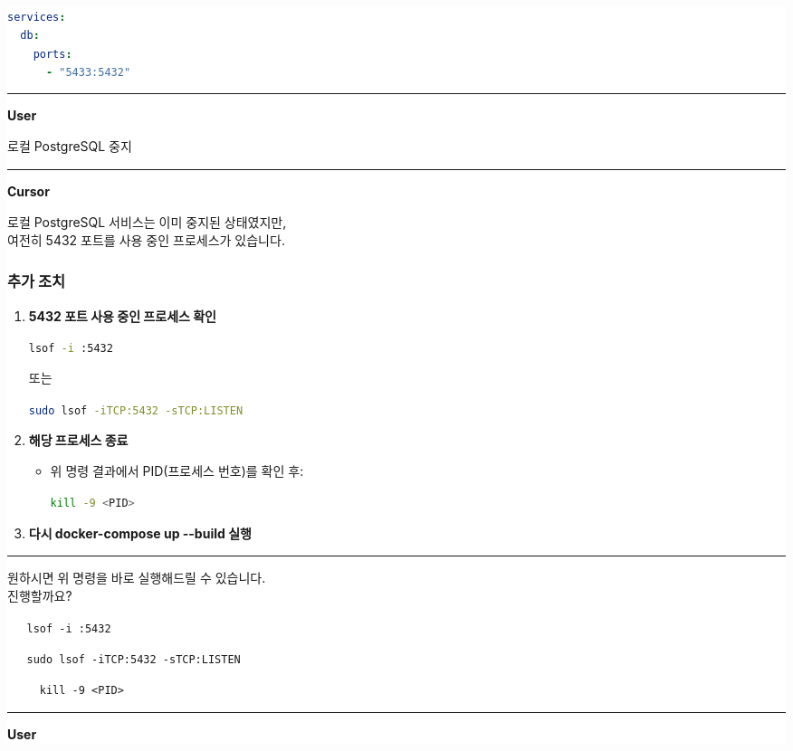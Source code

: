 ```yaml
services:
  db:
    ports:
      - "5433:5432"
```

---

**User**

로컬 PostgreSQL 중지

---

**Cursor**

로컬 PostgreSQL 서비스는 이미 중지된 상태였지만,  
여전히 5432 포트를 사용 중인 프로세스가 있습니다.

### 추가 조치

1. **5432 포트 사용 중인 프로세스 확인**
   ```sh
   lsof -i :5432
   ```
   또는
   ```sh
   sudo lsof -iTCP:5432 -sTCP:LISTEN
   ```

2. **해당 프로세스 종료**
   - 위 명령 결과에서 PID(프로세스 번호)를 확인 후:
     ```sh
     kill -9 <PID>
     ```

3. **다시 docker-compose up --build 실행**

---

원하시면 위 명령을 바로 실행해드릴 수 있습니다.  
진행할까요?

```shellscript
   lsof -i :5432
```

```shellscript
   sudo lsof -iTCP:5432 -sTCP:LISTEN
```

```shellscript
     kill -9 <PID>
```

---

**User**
